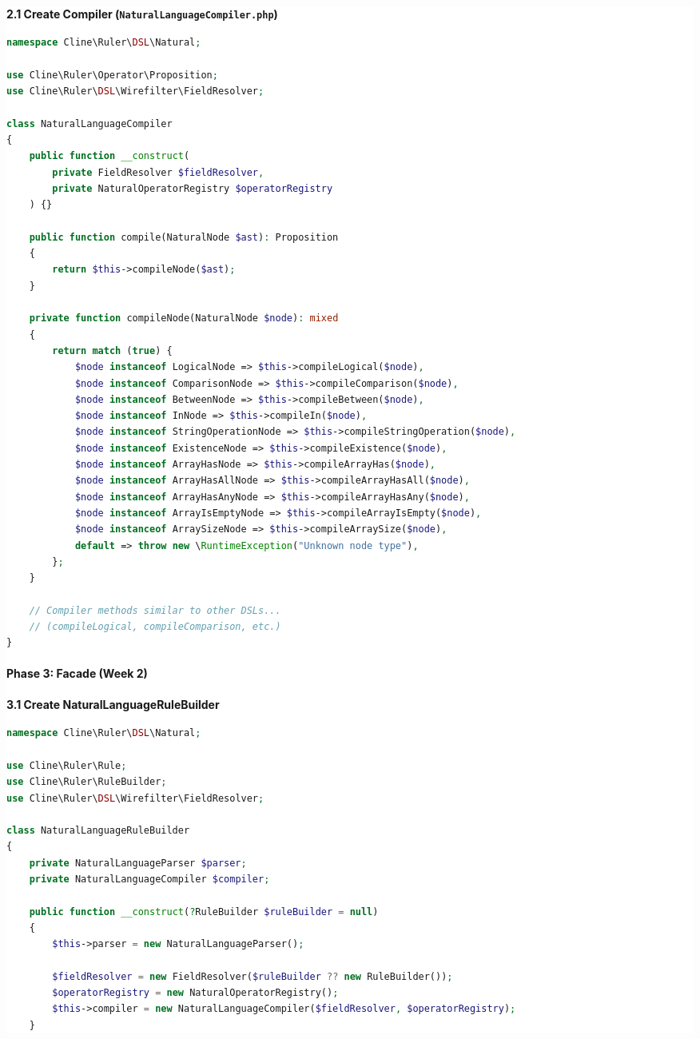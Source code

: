 **2.1 Create Compiler (`NaturalLanguageCompiler.php`)**
```php
namespace Cline\Ruler\DSL\Natural;

use Cline\Ruler\Operator\Proposition;
use Cline\Ruler\DSL\Wirefilter\FieldResolver;

class NaturalLanguageCompiler
{
    public function __construct(
        private FieldResolver $fieldResolver,
        private NaturalOperatorRegistry $operatorRegistry
    ) {}

    public function compile(NaturalNode $ast): Proposition
    {
        return $this->compileNode($ast);
    }

    private function compileNode(NaturalNode $node): mixed
    {
        return match (true) {
            $node instanceof LogicalNode => $this->compileLogical($node),
            $node instanceof ComparisonNode => $this->compileComparison($node),
            $node instanceof BetweenNode => $this->compileBetween($node),
            $node instanceof InNode => $this->compileIn($node),
            $node instanceof StringOperationNode => $this->compileStringOperation($node),
            $node instanceof ExistenceNode => $this->compileExistence($node),
            $node instanceof ArrayHasNode => $this->compileArrayHas($node),
            $node instanceof ArrayHasAllNode => $this->compileArrayHasAll($node),
            $node instanceof ArrayHasAnyNode => $this->compileArrayHasAny($node),
            $node instanceof ArrayIsEmptyNode => $this->compileArrayIsEmpty($node),
            $node instanceof ArraySizeNode => $this->compileArraySize($node),
            default => throw new \RuntimeException("Unknown node type"),
        };
    }

    // Compiler methods similar to other DSLs...
    // (compileLogical, compileComparison, etc.)
}
```

#### Phase 3: Facade (Week 2)

**3.1 Create NaturalLanguageRuleBuilder**
```php
namespace Cline\Ruler\DSL\Natural;

use Cline\Ruler\Rule;
use Cline\Ruler\RuleBuilder;
use Cline\Ruler\DSL\Wirefilter\FieldResolver;

class NaturalLanguageRuleBuilder
{
    private NaturalLanguageParser $parser;
    private NaturalLanguageCompiler $compiler;

    public function __construct(?RuleBuilder $ruleBuilder = null)
    {
        $this->parser = new NaturalLanguageParser();

        $fieldResolver = new FieldResolver($ruleBuilder ?? new RuleBuilder());
        $operatorRegistry = new NaturalOperatorRegistry();
        $this->compiler = new NaturalLanguageCompiler($fieldResolver, $operatorRegistry);
    }
```